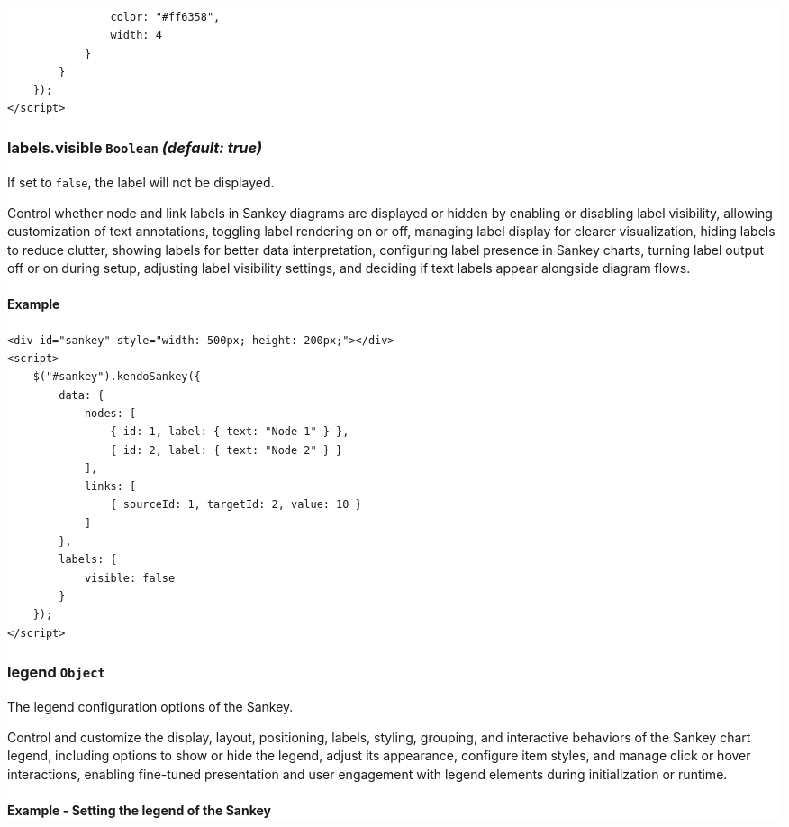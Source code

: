                     color: "#ff6358",
                    width: 4
                }
            }
        });
    </script>

### labels.visible `Boolean` *(default: true)*

If set to `false`, the label will not be displayed.


<div class="meta-api-description">
Control whether node and link labels in Sankey diagrams are displayed or hidden by enabling or disabling label visibility, allowing customization of text annotations, toggling label rendering on or off, managing label display for clearer visualization, hiding labels to reduce clutter, showing labels for better data interpretation, configuring label presence in Sankey charts, turning label output off or on during setup, adjusting label visibility settings, and deciding if text labels appear alongside diagram flows.
</div>

#### Example

    <div id="sankey" style="width: 500px; height: 200px;"></div>
    <script>
        $("#sankey").kendoSankey({
            data: {
                nodes: [
                    { id: 1, label: { text: "Node 1" } },
                    { id: 2, label: { text: "Node 2" } }
                ],
                links: [
                    { sourceId: 1, targetId: 2, value: 10 }
                ]
            },
            labels: {
                visible: false
            }
        });
    </script>

### legend `Object`

The legend configuration options of the Sankey.


<div class="meta-api-description">
Control and customize the display, layout, positioning, labels, styling, grouping, and interactive behaviors of the Sankey chart legend, including options to show or hide the legend, adjust its appearance, configure item styles, and manage click or hover interactions, enabling fine-tuned presentation and user engagement with legend elements during initialization or runtime.
</div>

#### Example - Setting the legend of the Sankey
